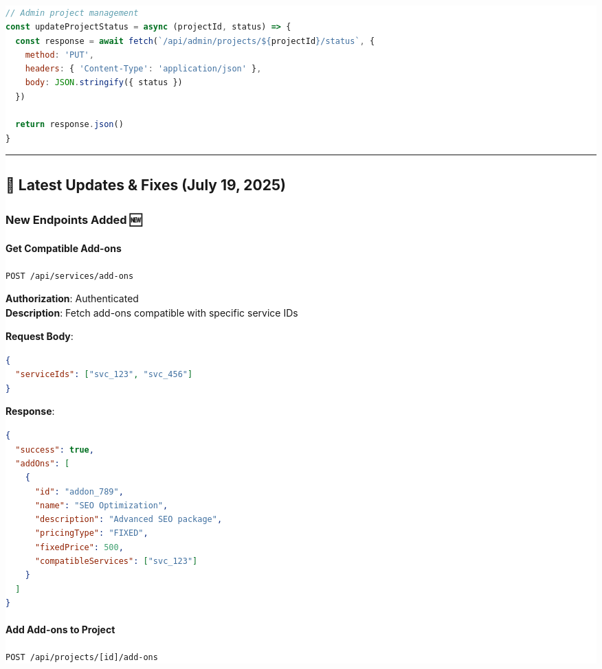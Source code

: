 ```javascript
// Admin project management
const updateProjectStatus = async (projectId, status) => {
  const response = await fetch(`/api/admin/projects/${projectId}/status`, {
    method: 'PUT',
    headers: { 'Content-Type': 'application/json' },
    body: JSON.stringify({ status })
  })
  
  return response.json()
}
```

---

## 🎉 **Latest Updates & Fixes** (July 19, 2025)

### **New Endpoints Added** 🆕

#### Get Compatible Add-ons
```http
POST /api/services/add-ons
```

**Authorization**: Authenticated  
**Description**: Fetch add-ons compatible with specific service IDs

**Request Body**:
```json
{
  "serviceIds": ["svc_123", "svc_456"]
}
```

**Response**:
```json
{
  "success": true,
  "addOns": [
    {
      "id": "addon_789",
      "name": "SEO Optimization",
      "description": "Advanced SEO package",
      "pricingType": "FIXED",
      "fixedPrice": 500,
      "compatibleServices": ["svc_123"]
    }
  ]
}
```

#### Add Add-ons to Project
```http
POST /api/projects/[id]/add-ons
```
